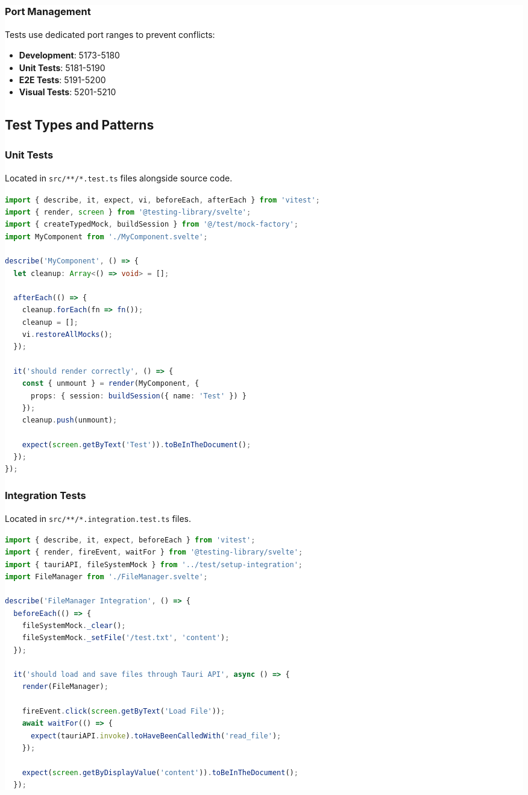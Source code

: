 ### Port Management
Tests use dedicated port ranges to prevent conflicts:
- **Development**: 5173-5180
- **Unit Tests**: 5181-5190
- **E2E Tests**: 5191-5200
- **Visual Tests**: 5201-5210

## Test Types and Patterns

### Unit Tests
Located in `src/**/*.test.ts` files alongside source code.

```typescript
import { describe, it, expect, vi, beforeEach, afterEach } from 'vitest';
import { render, screen } from '@testing-library/svelte';
import { createTypedMock, buildSession } from '@/test/mock-factory';
import MyComponent from './MyComponent.svelte';

describe('MyComponent', () => {
  let cleanup: Array<() => void> = [];

  afterEach(() => {
    cleanup.forEach(fn => fn());
    cleanup = [];
    vi.restoreAllMocks();
  });

  it('should render correctly', () => {
    const { unmount } = render(MyComponent, {
      props: { session: buildSession({ name: 'Test' }) }
    });
    cleanup.push(unmount);
    
    expect(screen.getByText('Test')).toBeInTheDocument();
  });
});
```

### Integration Tests
Located in `src/**/*.integration.test.ts` files.

```typescript
import { describe, it, expect, beforeEach } from 'vitest';
import { render, fireEvent, waitFor } from '@testing-library/svelte';
import { tauriAPI, fileSystemMock } from '../test/setup-integration';
import FileManager from './FileManager.svelte';

describe('FileManager Integration', () => {
  beforeEach(() => {
    fileSystemMock._clear();
    fileSystemMock._setFile('/test.txt', 'content');
  });

  it('should load and save files through Tauri API', async () => {
    render(FileManager);
    
    fireEvent.click(screen.getByText('Load File'));
    await waitFor(() => {
      expect(tauriAPI.invoke).toHaveBeenCalledWith('read_file');
    });
    
    expect(screen.getByDisplayValue('content')).toBeInTheDocument();
  });
```